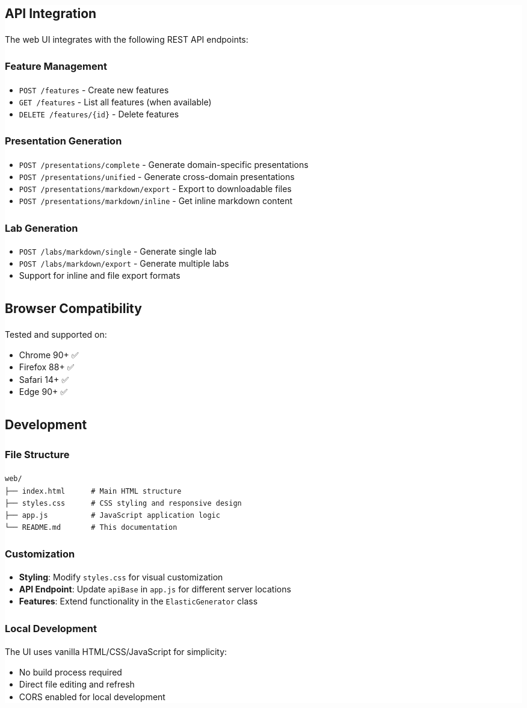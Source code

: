 ## API Integration

The web UI integrates with the following REST API endpoints:

### Feature Management
- `POST /features` - Create new features
- `GET /features` - List all features (when available)
- `DELETE /features/{id}` - Delete features

### Presentation Generation
- `POST /presentations/complete` - Generate domain-specific presentations
- `POST /presentations/unified` - Generate cross-domain presentations
- `POST /presentations/markdown/export` - Export to downloadable files
- `POST /presentations/markdown/inline` - Get inline markdown content

### Lab Generation
- `POST /labs/markdown/single` - Generate single lab
- `POST /labs/markdown/export` - Generate multiple labs
- Support for inline and file export formats

## Browser Compatibility

Tested and supported on:
- Chrome 90+ ✅
- Firefox 88+ ✅
- Safari 14+ ✅
- Edge 90+ ✅

## Development

### File Structure
```
web/
├── index.html      # Main HTML structure
├── styles.css      # CSS styling and responsive design
├── app.js          # JavaScript application logic
└── README.md       # This documentation
```

### Customization
- **Styling**: Modify `styles.css` for visual customization
- **API Endpoint**: Update `apiBase` in `app.js` for different server locations
- **Features**: Extend functionality in the `ElasticGenerator` class

### Local Development
The UI uses vanilla HTML/CSS/JavaScript for simplicity:
- No build process required
- Direct file editing and refresh
- CORS enabled for local development
